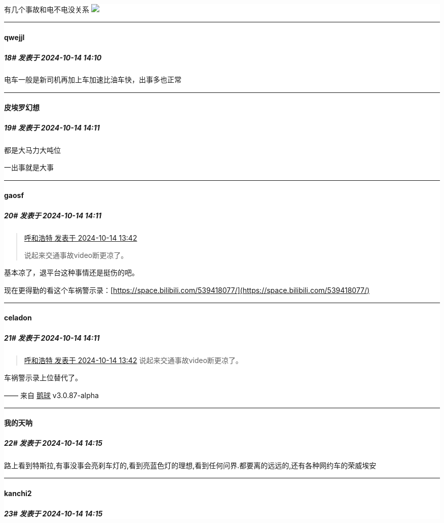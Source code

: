 有几个事故和电不电没关系
<img src="https://static.saraba1st.com/image/smiley/face2017/037.png" referrerpolicy="no-referrer">

*****

####  qwejjl  
##### 18#       发表于 2024-10-14 14:10

电车一般是新司机再加上车加速比油车快，出事多也正常

*****

####  皮埃罗幻想  
##### 19#       发表于 2024-10-14 14:11

都是大马力大吨位

一出事就是大事

*****

####  gaosf  
##### 20#       发表于 2024-10-14 14:11

<blockquote><a href="httphttps://bbs.saraba1st.com/2b/forum.php?mod=redirect&amp;goto=findpost&amp;pid=66447907&amp;ptid=2203103" target="_blank">呼和浩特 发表于 2024-10-14 13:42</a>

说起来交通事故video断更凉了。</blockquote>
基本凉了，退平台这种事情还是挺伤的吧。

现在更得勤的看这个车祸警示录：[https://space.bilibili.com/539418077/](https://space.bilibili.com/539418077/)

*****

####  celadon  
##### 21#       发表于 2024-10-14 14:11

<blockquote><a href="httphttps://bbs.saraba1st.com/2b/forum.php?mod=redirect&amp;goto=findpost&amp;pid=66447907&amp;ptid=2203103" target="_blank">呼和浩特 发表于 2024-10-14 13:42</a>
说起来交通事故video断更凉了。</blockquote>
车祸警示录上位替代了。

—— 来自 [鹅球](https://www.pgyer.com/xfPejhuq) v3.0.87-alpha

*****

####  我的天呐  
##### 22#       发表于 2024-10-14 14:15

路上看到特斯拉,有事没事会亮刹车灯的,看到亮蓝色灯的理想,看到任何问界.都要离的远远的,还有各种网约车的荣威埃安

*****

####  kanchi2  
##### 23#       发表于 2024-10-14 14:15
